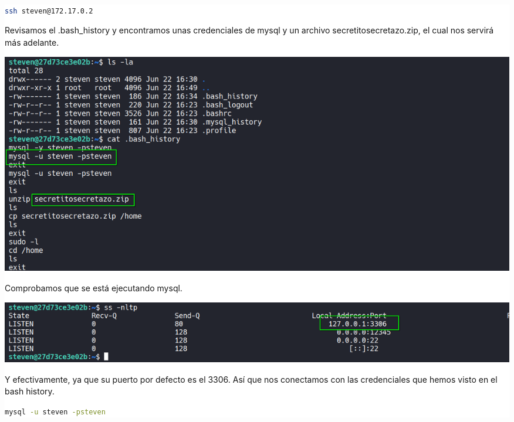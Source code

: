 ```bash
ssh steven@172.17.0.2
```

Revisamos el .bash_history y encontramos unas credenciales de mysql y un archivo secretitosecretazo.zip, el cual nos servirá más adelante.

![bash_history_steven](screenshots/bash_history_steven.png)

Comprobamos que se está ejecutando mysql.

![ss_mysql](screenshots/ss_mysql.png)

Y efectivamente, ya que su puerto por defecto es el 3306. Así que nos conectamos con las credenciales que hemos visto en el bash history.

```bash
mysql -u steven -psteven
```


